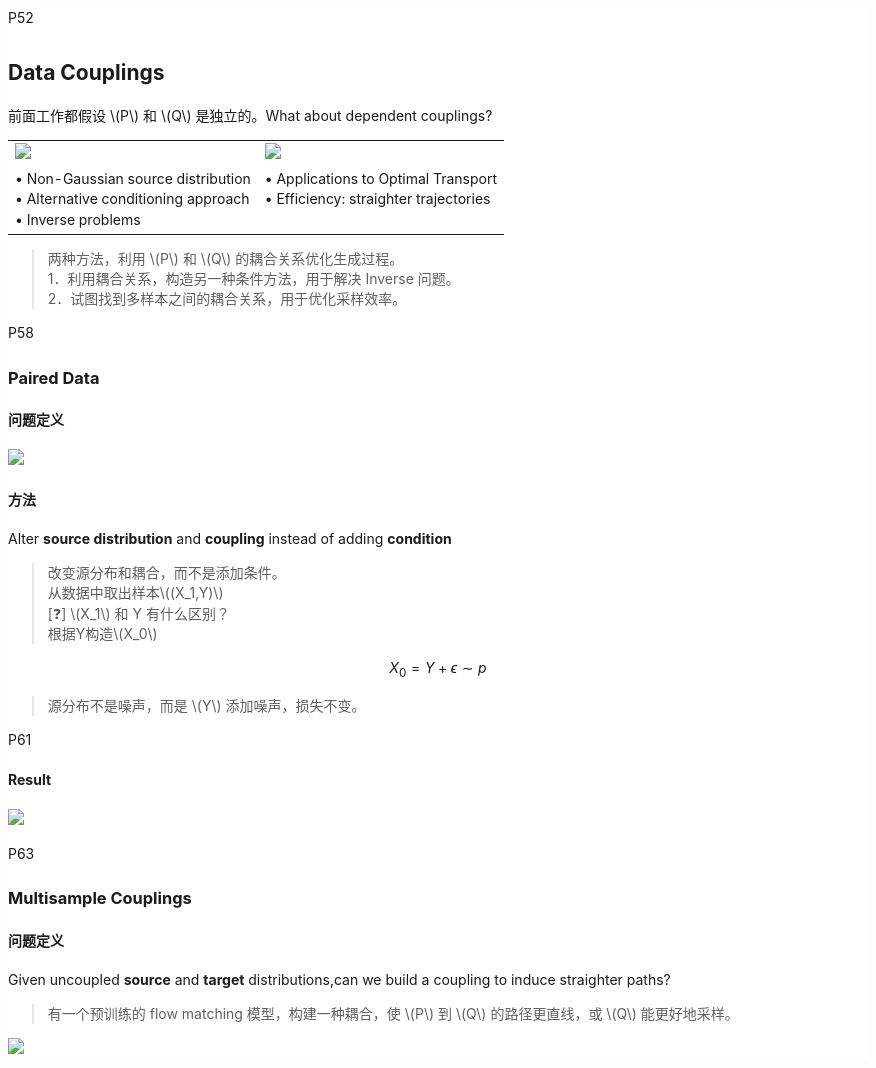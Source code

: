 P52    
## Data Couplings

前面工作都假设 \\(P\\) 和 \\(Q\\) 是独立的。What about dependent couplings?     

|||
|--|--|
| ![](../assets/P52图1.png)  | ![](../assets/P52图2.png)  |
| • Non-Gaussian source distribution <br>• Alternative conditioning approach <br>• Inverse problems | • Applications to Optimal Transport <br> • Efficiency: straighter trajectories |

> 两种方法，利用 \\(P\\) 和 \\(Q\\) 的耦合关系优化生成过程。    
1．利用耦合关系，构造另一种条件方法，用于解决 Inverse 问题。     
2．试图找到多样本之间的耦合关系，用于优化采样效率。      

P58    
### Paired Data

#### 问题定义

![](../assets/P58图1.png)     

#### 方法

Alter **source distribution** and **coupling** instead of adding **condition**      

> 改变源分布和耦合，而不是添加条件。    
从数据中取出样本\\((X_1,Y)\\)   
[&#x2753;] \\(X_1\\) 和 Y 有什么区别？   
根据Y构造\\(X_0\\)    

$$
X_0=Y+\epsilon \sim p 
$$

> 源分布不是噪声，而是 \\(Y\\) 添加噪声，损失不变。     

P61    
#### Result   

![](../assets/P61图.png)     

P63    
### Multisample Couplings   

#### 问题定义

Given uncoupled **source** and **target** distributions,can we build a coupling to induce straighter paths?      

> 有一个预训练的 flow matching 模型，构建一种耦合，使 \\(P\\) 到 \\(Q\\) 的路径更直线，或 \\(Q\\) 能更好地采样。    

![](../assets/P63图.png)     
